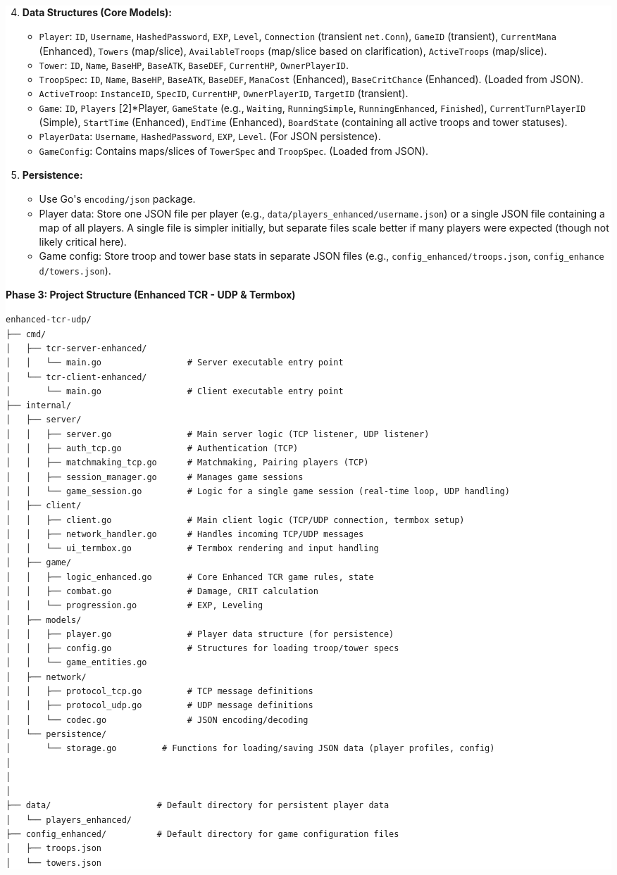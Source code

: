 4.  **Data Structures (Core Models):**
    *   `Player`: `ID`, `Username`, `HashedPassword`, `EXP`, `Level`, `Connection` (transient `net.Conn`), `GameID` (transient), `CurrentMana` (Enhanced), `Towers` (map/slice), `AvailableTroops` (map/slice based on clarification), `ActiveTroops` (map/slice).
    *   `Tower`: `ID`, `Name`, `BaseHP`, `BaseATK`, `BaseDEF`, `CurrentHP`, `OwnerPlayerID`.
    *   `TroopSpec`: `ID`, `Name`, `BaseHP`, `BaseATK`, `BaseDEF`, `ManaCost` (Enhanced), `BaseCritChance` (Enhanced). (Loaded from JSON).
    *   `ActiveTroop`: `InstanceID`, `SpecID`, `CurrentHP`, `OwnerPlayerID`, `TargetID` (transient).
    *   `Game`: `ID`, `Players` [2]*Player, `GameState` (e.g., `Waiting`, `RunningSimple`, `RunningEnhanced`, `Finished`), `CurrentTurnPlayerID` (Simple), `StartTime` (Enhanced), `EndTime` (Enhanced), `BoardState` (containing all active troops and tower statuses).
    *   `PlayerData`: `Username`, `HashedPassword`, `EXP`, `Level`. (For JSON persistence).
    *   `GameConfig`: Contains maps/slices of `TowerSpec` and `TroopSpec`. (Loaded from JSON).

5.  **Persistence:**
    *   Use Go's `encoding/json` package.
    *   Player data: Store one JSON file per player (e.g., `data/players_enhanced/username.json`) or a single JSON file containing a map of all players. A single file is simpler initially, but separate files scale better if many players were expected (though not likely critical here).
    *   Game config: Store troop and tower base stats in separate JSON files (e.g., `config_enhanced/troops.json`, `config_enhanced/towers.json`).

**Phase 3: Project Structure (Enhanced TCR - UDP & Termbox)**

```
enhanced-tcr-udp/
├── cmd/
│   ├── tcr-server-enhanced/
│   │   └── main.go                 # Server executable entry point
│   └── tcr-client-enhanced/
│       └── main.go                 # Client executable entry point
├── internal/
│   ├── server/
│   │   ├── server.go               # Main server logic (TCP listener, UDP listener)
│   │   ├── auth_tcp.go             # Authentication (TCP)
│   │   ├── matchmaking_tcp.go      # Matchmaking, Pairing players (TCP)
│   │   ├── session_manager.go      # Manages game sessions
│   │   └── game_session.go         # Logic for a single game session (real-time loop, UDP handling)
│   ├── client/
│   │   ├── client.go               # Main client logic (TCP/UDP connection, termbox setup)
│   │   ├── network_handler.go      # Handles incoming TCP/UDP messages
│   │   └── ui_termbox.go           # Termbox rendering and input handling
│   ├── game/
│   │   ├── logic_enhanced.go       # Core Enhanced TCR game rules, state
│   │   ├── combat.go               # Damage, CRIT calculation
│   │   └── progression.go          # EXP, Leveling
│   ├── models/                 
│   │   ├── player.go               # Player data structure (for persistence)
│   │   ├── config.go               # Structures for loading troop/tower specs
│   │   └── game_entities.go
│   ├── network/
│   │   ├── protocol_tcp.go         # TCP message definitions
│   │   ├── protocol_udp.go         # UDP message definitions
│   │   └── codec.go                # JSON encoding/decoding
│   └── persistence/
│       └── storage.go         # Functions for loading/saving JSON data (player profiles, config)
│ 
│  
│ 
├── data/                     # Default directory for persistent player data
│   └── players_enhanced/     
├── config_enhanced/          # Default directory for game configuration files
│   ├── troops.json
│   └── towers.json
```